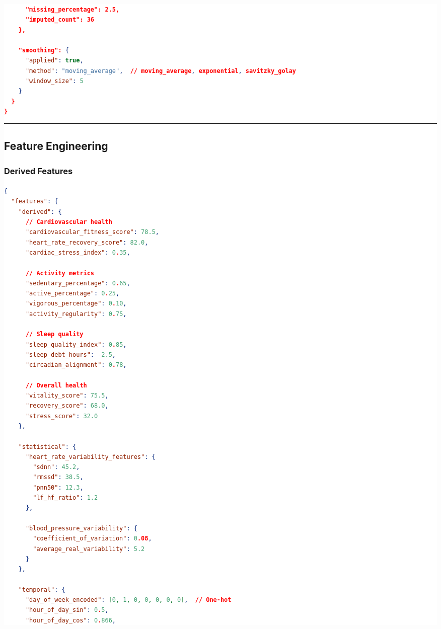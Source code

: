 ```json
      "missing_percentage": 2.5,
      "imputed_count": 36
    },

    "smoothing": {
      "applied": true,
      "method": "moving_average",  // moving_average, exponential, savitzky_golay
      "window_size": 5
    }
  }
}
```

---

## Feature Engineering

### Derived Features

```json
{
  "features": {
    "derived": {
      // Cardiovascular health
      "cardiovascular_fitness_score": 78.5,
      "heart_rate_recovery_score": 82.0,
      "cardiac_stress_index": 0.35,

      // Activity metrics
      "sedentary_percentage": 0.65,
      "active_percentage": 0.25,
      "vigorous_percentage": 0.10,
      "activity_regularity": 0.75,

      // Sleep quality
      "sleep_quality_index": 0.85,
      "sleep_debt_hours": -2.5,
      "circadian_alignment": 0.78,

      // Overall health
      "vitality_score": 75.5,
      "recovery_score": 68.0,
      "stress_score": 32.0
    },

    "statistical": {
      "heart_rate_variability_features": {
        "sdnn": 45.2,
        "rmssd": 38.5,
        "pnn50": 12.3,
        "lf_hf_ratio": 1.2
      },

      "blood_pressure_variability": {
        "coefficient_of_variation": 0.08,
        "average_real_variability": 5.2
      }
    },

    "temporal": {
      "day_of_week_encoded": [0, 1, 0, 0, 0, 0, 0],  // One-hot
      "hour_of_day_sin": 0.5,
      "hour_of_day_cos": 0.866,
```